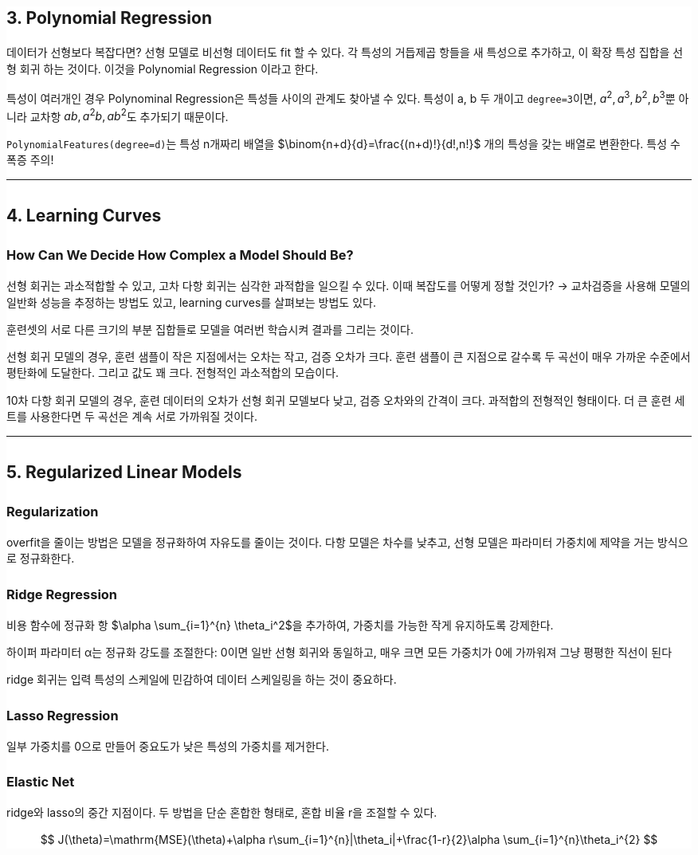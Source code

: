 
## 3. Polynomial Regression

데이터가 선형보다 복잡다면? 선형 모델로 비선형 데이터도 fit 할 수 있다. 각 특성의 거듭제곱 항들을 새 특성으로 추가하고, 이 확장 특성 집합을 선형 회귀 하는 것이다. 이것을 Polynomial Regression 이라고 한다. 

특성이 여러개인 경우 Polynominal Regression은 특성들 사이의 관계도 찾아낼 수 있다. 특성이 a, b 두 개이고 `degree=3`이면, $a^2, a^3, b^2, b^3$뿐 아니라 교차항 $ab, a^2b, ab^2$도 추가되기 때문이다.

`PolynomialFeatures(degree=d)`는 특성 n개짜리 배열을 $\binom{n+d}{d}=\frac{(n+d)!}{d!,n!}$ 개의 특성을 갖는 배열로 변환한다. 특성 수 폭증 주의!

---

## 4. Learning Curves

### How Can We Decide How Complex a Model Should Be?

선형 회귀는 과소적합할 수 있고, 고차 다항 회귀는 심각한 과적합을 일으킬 수 있다. 이때 복잡도를 어떻게 정할 것인가? → 교차검증을 사용해 모델의 일반화 성능을 추정하는 방법도 있고, learning curves를 살펴보는 방법도 있다.

훈련셋의 서로 다른 크기의 부분 집합들로 모델을 여러번 학습시켜 결과를 그리는 것이다.

선형 회귀 모델의 경우, 훈련 샘플이 작은 지점에서는 오차는 작고, 검증 오차가 크다. 훈련 샘플이 큰 지점으로 갈수록 두 곡선이 매우 가까운 수준에서 평탄화에 도달한다. 그리고 값도 꽤 크다. 전형적인 과소적합의 모습이다.

10차 다항 회귀 모델의 경우, 훈련 데이터의 오차가 선형 회귀 모델보다 낮고, 검증 오차와의 간격이 크다. 과적합의 전형적인 형태이다. 더 큰 훈련 세트를 사용한다면 두 곡선은 계속 서로 가까워질 것이다.

---

## 5. Regularized Linear Models

### Regularization

overfit을 줄이는 방법은 모델을 정규화하여 자유도를 줄이는 것이다. 다항 모델은 차수를 낮추고, 선형 모델은 파라미터 가중치에 제약을 거는 방식으로 정규화한다.

### Ridge Regression

비용 함수에 정규화 항 $\alpha \sum_{i=1}^{n} \theta_i^2$을 추가하여, 가중치를 가능한 작게 유지하도록 강제한다.

하이퍼 파라미터 α는 정규화 강도를 조절한다: 0이면 일반 선형 회귀와 동일하고, 매우 크면 모든 가중치가 0에 가까워져 그냥 평평한 직선이 된다

ridge 회귀는 입력 특성의 스케일에 민감하여 데이터 스케일링을 하는 것이 중요하다. 

### Lasso Regression

일부 가중치를 0으로 만들어 중요도가 낮은 특성의 가중치를 제거한다.

### Elastic Net

ridge와 lasso의 중간 지점이다. 두 방법을 단순 혼합한 형태로, 혼합 비율 r을 조절할 수 있다.

$$
J(\theta)=\mathrm{MSE}(\theta)+\alpha r\sum_{i=1}^{n}|\theta_i|+\frac{1-r}{2}\alpha \sum_{i=1}^{n}\theta_i^{2}
$$
